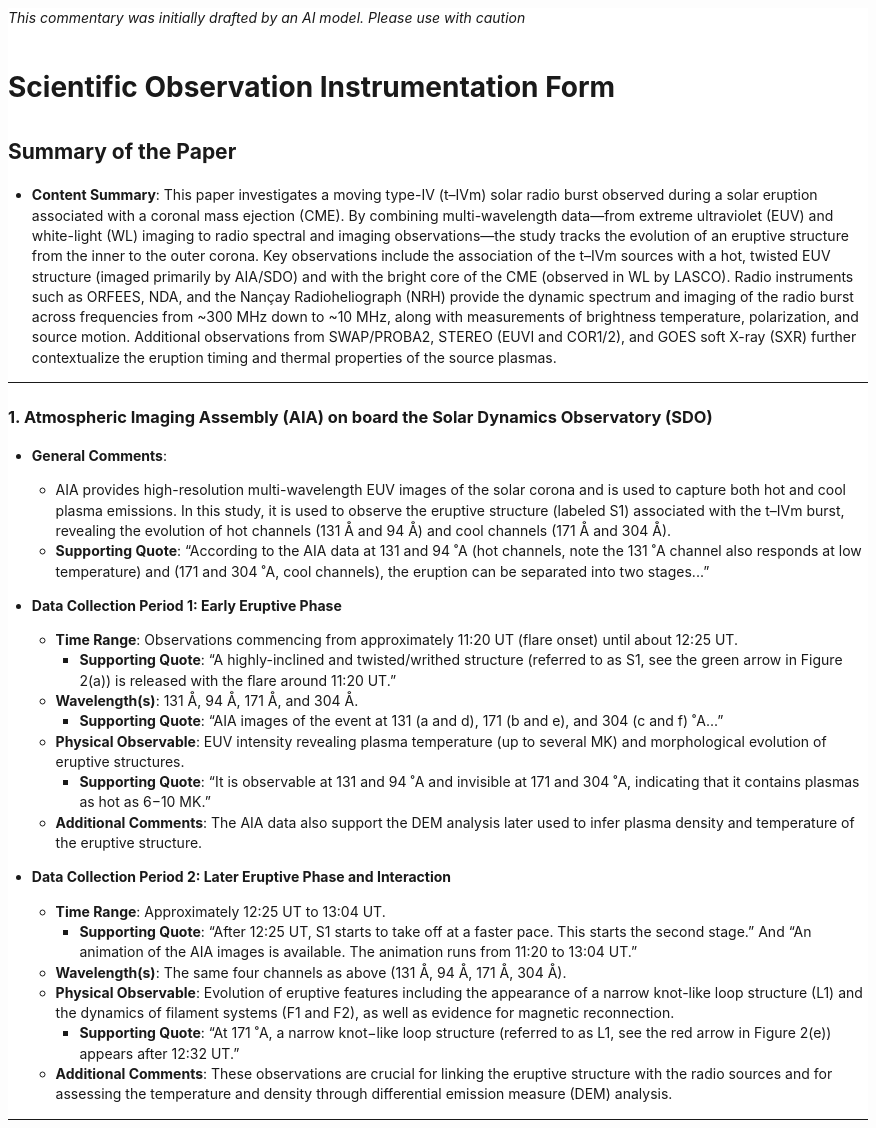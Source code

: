 _This commentary was initially drafted by an AI model. Please use with caution_

# Scientific Observation Instrumentation Form

## Summary of the Paper
- **Content Summary**: This paper investigates a moving type-IV (t–IVm) solar radio burst observed during a solar eruption associated with a coronal mass ejection (CME). By combining multi-wavelength data—from extreme ultraviolet (EUV) and white-light (WL) imaging to radio spectral and imaging observations—the study tracks the evolution of an eruptive structure from the inner to the outer corona. Key observations include the association of the t–IVm sources with a hot, twisted EUV structure (imaged primarily by AIA/SDO) and with the bright core of the CME (observed in WL by LASCO). Radio instruments such as ORFEES, NDA, and the Nançay Radioheliograph (NRH) provide the dynamic spectrum and imaging of the radio burst across frequencies from ~300 MHz down to ~10 MHz, along with measurements of brightness temperature, polarization, and source motion. Additional observations from SWAP/PROBA2, STEREO (EUVI and COR1/2), and GOES soft X-ray (SXR) further contextualize the eruption timing and thermal properties of the source plasmas.

---

### 1. Atmospheric Imaging Assembly (AIA) on board the Solar Dynamics Observatory (SDO)
- **General Comments**:
   - AIA provides high-resolution multi-wavelength EUV images of the solar corona and is used to capture both hot and cool plasma emissions. In this study, it is used to observe the eruptive structure (labeled S1) associated with the t–IVm burst, revealing the evolution of hot channels (131 Å and 94 Å) and cool channels (171 Å and 304 Å).
   - **Supporting Quote**: “According to the AIA data at 131 and 94 ˚A (hot channels, note the 131 ˚A channel also responds at low temperature) and (171 and 304 ˚A, cool channels), the eruption can be separated into two stages...”
- **Data Collection Period 1: Early Eruptive Phase**
   - **Time Range**: Observations commencing from approximately 11:20 UT (flare onset) until about 12:25 UT.
      - **Supporting Quote**: “A highly-inclined and twisted/writhed structure (referred to as S1, see the green arrow in Figure 2(a)) is released with the ﬂare around 11:20 UT.”
   - **Wavelength(s)**: 131 Å, 94 Å, 171 Å, and 304 Å.
      - **Supporting Quote**: “AIA images of the event at 131 (a and d), 171 (b and e), and 304 (c and f) ˚A...”
   - **Physical Observable**: EUV intensity revealing plasma temperature (up to several MK) and morphological evolution of eruptive structures.
      - **Supporting Quote**: “It is observable at 131 and 94 ˚A and invisible at 171 and 304 ˚A, indicating that it contains plasmas as hot as 6−10 MK.”
   - **Additional Comments**: The AIA data also support the DEM analysis later used to infer plasma density and temperature of the eruptive structure.

- **Data Collection Period 2: Later Eruptive Phase and Interaction**
   - **Time Range**: Approximately 12:25 UT to 13:04 UT.
      - **Supporting Quote**: “After 12:25 UT, S1 starts to take off at a faster pace. This starts the second stage.” And “An animation of the AIA images is available. The animation runs from 11:20 to 13:04 UT.”
   - **Wavelength(s)**: The same four channels as above (131 Å, 94 Å, 171 Å, 304 Å).
   - **Physical Observable**: Evolution of eruptive features including the appearance of a narrow knot-like loop structure (L1) and the dynamics of filament systems (F1 and F2), as well as evidence for magnetic reconnection.
      - **Supporting Quote**: “At 171 ˚A, a narrow knot−like loop structure (referred to as L1, see the red arrow in Figure 2(e)) appears after 12:32 UT.”
   - **Additional Comments**: These observations are crucial for linking the eruptive structure with the radio sources and for assessing the temperature and density through differential emission measure (DEM) analysis.

---